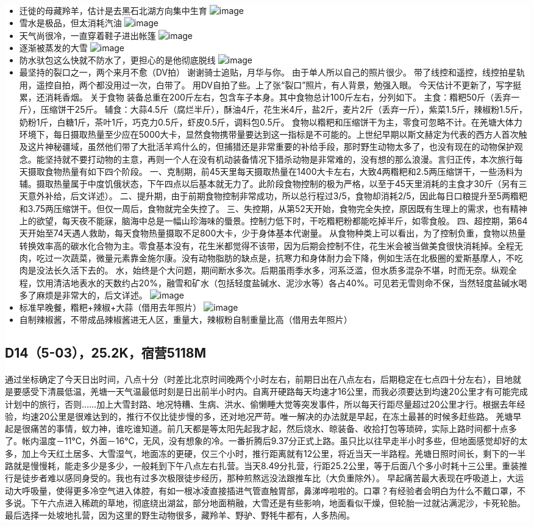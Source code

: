 - 迁徙的母藏羚羊，估计是去黑石北湖方向集中生育
![image](http://ovi3ob9p4.bkt.clouddn.com/huangyuan/D1306.jpeg)
- 雪水是极品，但太消耗汽油
![image](http://ovi3ob9p4.bkt.clouddn.com/huangyuan/D1307.jpeg)
- 天气尚很冷，一直穿着鞋子进出帐篷
![image](http://ovi3ob9p4.bkt.clouddn.com/huangyuan/D1308.jpeg)
- 逐渐被蒸发的大雪
![image](http://ovi3ob9p4.bkt.clouddn.com/huangyuan/D1309.jpeg)
- 防水驮包这么快就不防水了，更担心的是他彻底脱线
![image](http://ovi3ob9p4.bkt.clouddn.com/huangyuan/D1310.jpeg)
- 最坚持的裂口之一，两个来月不愈（DV拍）
谢谢骑士追贴，月华与你。
由于单人所以自己的照片很少。
带了线控和遥控，线控拍星轨用，遥控自拍，两个都没用过一次，白带了。
用DV自拍了些。上了张“裂口”照片，有人背景，勉强入眼。
今天估计不更新了，写字挺累，还消耗香烟。
关于食物
装备总重在200斤左右，包含车子本身。其中食物总计100斤左右，分列如下。
主食：糌粑50斤（丢弃一斤），压缩饼干25斤。
辅食：大蒜4.5斤（腐烂半斤），酥油4斤，花生米4斤，盐2斤，麦片2斤（丢弃一斤），紫菜1.5斤，辣椒粉1.5斤，奶粉1斤，白糖1斤，茶叶1斤，巧克力0.5斤，虾皮0.5斤，调料包0.5斤。
食物以糌粑和压缩饼干为主，零食可忽略不计。在羌塘大体力环境下，每日摄取热量至少应在5000大卡，显然食物携带量要达到这一指标是不可能的。上世纪早期以斯文赫定为代表的西方人首次触及这片神秘疆域，虽然他们带了大批活羊鸡什么的，但捕猎还是非常重要的补给手段，那时野生动物太多了，也没有现在的动物保护观念。能坚持就不要打动物的主意，再则一个人在没有机动装备情况下猎杀动物是非常难的，没有想的那么浪漫。言归正传，本次旅行每天摄取食物热量有如下四个阶段。
一、克制期，前45天里每天摄取热量在1400大卡左右，大致4两糌粑和2.5两压缩饼干，一些汤料为辅。摄取热量属于中度饥俄状态，下午四点以后基本就无力了。此阶段食物控制的极为严格，以至于45天里消耗的主食才30斤（另有三天意外补给，后文详述）。
二、提升期，由于前期食物控制非常成功，所以总行程过3/5，食物却消耗2/5，因此每日口粮提升至5两糌粑和3.75两压缩饼干。但仅一周后，食物就完全失控了。
三、失控期，从第52天开始，食物完全失控，原因既有生理上的需求，也有精神上的欲望，每天夜不能寐，脑海中总是一幅山珍海味的蜃景。控制力低下时，干吃糌粑粉都能吃掉半斤，如零食般。
四、超控期，第64天开始至74天遇人救助，每天食物热量摄取不足800大卡，少于身体基本代谢量。
从食物种类上可以看出，为了控制负重，食物以热量转换效率高的碳水化合物为主。零食基本没有，花生米都觉得不该带，因为后期会控制不住，花生米会被当做美食很快消耗掉。全程无肉，吃过一次蔬菜，微量元素靠金施尔康。没有动物脂肪的缺点是，抗寒力和身体耐力会下降，例如生活在北极圈的爱斯基摩人，不吃肉是没法长久活下去的。
水，始终是个大问题，期间断水多次。后期虽雨季水多，河系泛滥，但水质多混杂不堪，时而无奈。纵观全程，饮用清洁地表水的天数约占20%，融雪和矿水（包括轻度盐碱水、泥沙水等）各占40%。可见若无雪则命不保，当然轻度盐碱水喝多了麻烦是非常大的，后文详述。
![image](http://ovi3ob9p4.bkt.clouddn.com/huangyuan/D1311.jpeg)
- 标准早晚餐，糌粑+辣椒+大蒜（借用去年照片）
![image](http://ovi3ob9p4.bkt.clouddn.com/huangyuan/D1312.jpeg)
- 自制辣椒酱，不带成品辣椒酱进无人区，重量大，辣椒粉自制重量比高（借用去年照片）

## D14（5-03），25.2K，宿营5118M
通过坐标确定了今天日出时间，八点十分（时差比北京时间晚两个小时左右，前期日出在八点左右，后期稳定在七点四十分左右），目地就是要感受下清晨低温，羌塘一天气温最低时刻是日出前半小时内。自离开硬路每天均速才16公里，而我必须要达到均速20公里才有可能完成计划中的旅行，否则……加上大雪封路、地况特糟、生病、洪水、偷懒睡大觉等突发事件，所以每天行距尽量超过20公里才行。根据去年经验，均速20公里是很难达到的，推行不仅比徒步慢的多，还对地况严苛。唯一解决的办法就是早起，在冻土最甚的时候多赶些路。
羌塘早起是很痛苦的事情，蚁力神，谁吃谁知道。前几天都是等太阳先起我才起，然后烧水、晾装备、收拾打包等琐碎，实际上路时间都十点多了。帐内温度－11℃，外面－16℃，无风，没有想象的冷。一番折腾后9.37分正式上路。虽只比以往早走半小时多些，但地面感觉却好的太多，加上今天红土居多、大雪湿气，地面冻的更硬，仅三个小时，推行距离就有12公里，将近当天一半路程。羌塘日照时间长，剩下的一半路就是慢慢耗，能走多少是多少，一般耗到下午八点左右扎营。当天8.49分扎营，行距25.2公里，等于后面八个多小时耗十三公里。重装推行是徒步者难以感同身受的。我也有过多次极限徒步经历，那种煎熬远没法跟推车比（大负重除外）。
早起痛苦最大表现在呼吸道上，大运动大呼吸量，使得更多冷空气进入体腔，有如一根冰凌直接插进气管直触胃部，鼻涕哗啦啦的。口罩？有经验者会明白为什么不戴口罩，不多说。下午六点进入稀疏的草地，彻底绕出湖盆，部分地面稍融，大雪还是有些影响，地面看似干燥，但轮胎一过就沾满泥沙，卡死轮胎。最后选择一处坡地扎营，因为这里的野生动物很多，藏羚羊、野驴、野牦牛都有，人多热闹。
